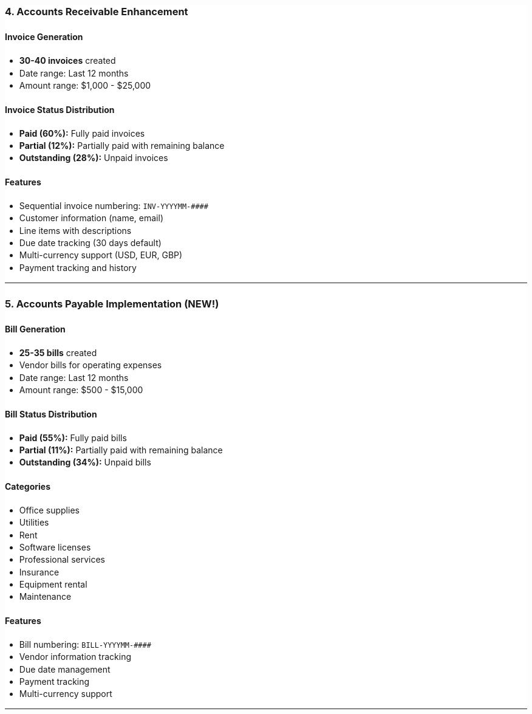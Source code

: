 
### 4. Accounts Receivable Enhancement

#### Invoice Generation
- **30-40 invoices** created
- Date range: Last 12 months
- Amount range: $1,000 - $25,000

#### Invoice Status Distribution
- **Paid (60%):** Fully paid invoices
- **Partial (12%):** Partially paid with remaining balance
- **Outstanding (28%):** Unpaid invoices

#### Features
- Sequential invoice numbering: `INV-YYYYMM-####`
- Customer information (name, email)
- Line items with descriptions
- Due date tracking (30 days default)
- Multi-currency support (USD, EUR, GBP)
- Payment tracking and history

---

### 5. Accounts Payable Implementation (NEW!)

#### Bill Generation
- **25-35 bills** created
- Vendor bills for operating expenses
- Date range: Last 12 months
- Amount range: $500 - $15,000

#### Bill Status Distribution
- **Paid (55%):** Fully paid bills
- **Partial (11%):** Partially paid with remaining balance
- **Outstanding (34%):** Unpaid bills

#### Categories
- Office supplies
- Utilities
- Rent
- Software licenses
- Professional services
- Insurance
- Equipment rental
- Maintenance

#### Features
- Bill numbering: `BILL-YYYYMM-####`
- Vendor information tracking
- Due date management
- Payment tracking
- Multi-currency support

---